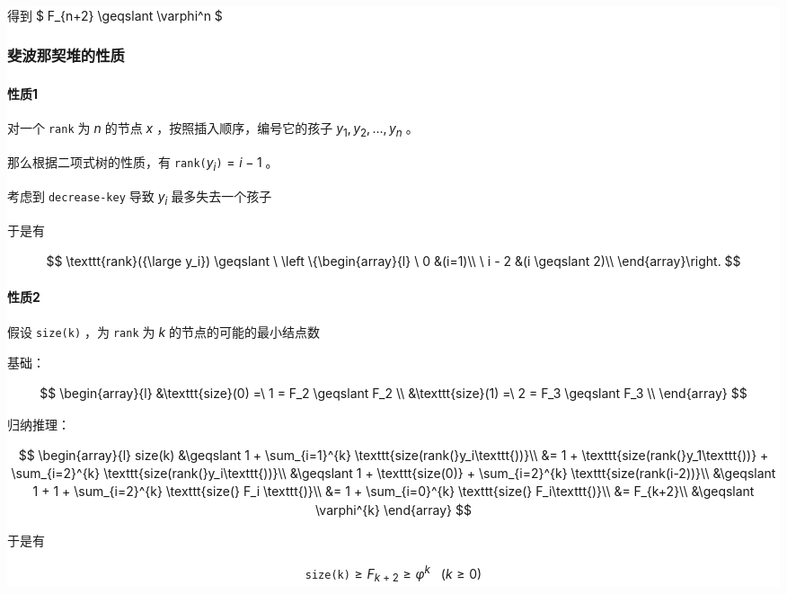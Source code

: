 
得到 $ F_{n+2} \geqslant \varphi^n $

### 斐波那契堆的性质

#### 性质1

对一个 $\texttt{rank}$ 为 $n$ 的节点 $x$ ，按照插入顺序，编号它的孩子 $y_1, y_2, …, y_n$ 。

那么根据二项式树的性质，有 $\texttt{rank(} y_i \texttt{)}= i-1$ 。

考虑到 `decrease-key` 导致 $y_i$ 最多失去一个孩子

于是有

$$
\texttt{rank}({\large y_i}) \geqslant
\ \left \{\begin{array}{l}
\ 0 &(i=1)\\
\ i - 2  &(i \geqslant 2)\\
\end{array}\right.
$$


#### 性质2

假设 $\texttt{size(k)}$ ，为 $\texttt{rank}$ 为 $k$ 的节点的可能的最小结点数

基础：

$$
\begin{array}{l}
&\texttt{size}(0) =\ 1 = F_2 \geqslant F_2 \\
&\texttt{size}(1) =\ 2 = F_3 \geqslant F_3 \\
\end{array}
$$


归纳推理：

$$
\begin{array}{l}
size(k) &\geqslant 1 + \sum_{i=1}^{k} \texttt{size(rank(}y_i\texttt{))}\\
&= 1 + \texttt{size(rank(}y_1\texttt{))} + \sum_{i=2}^{k} \texttt{size(rank(}y_i\texttt{))}\\
&\geqslant 1 + \texttt{size(0)} + \sum_{i=2}^{k} \texttt{size(rank(i-2))}\\
&\geqslant 1 + 1 + \sum_{i=2}^{k} \texttt{size(} F_i \texttt{)}\\
&= 1 + \sum_{i=0}^{k} \texttt{size(} F_i\texttt{)}\\
&= F_{k+2}\\
&\geqslant \varphi^{k}
\end{array}
$$


于是有

$$
\texttt{size(k)} \geqslant F_{k+2} \geqslant \varphi^{k}\ \ \ (k \geqslant 0)
$$

